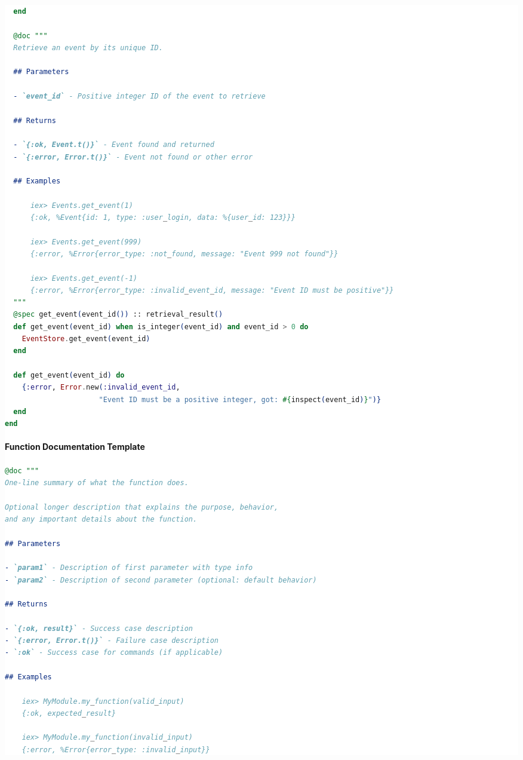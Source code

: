 ```elixir
  end
  
  @doc """
  Retrieve an event by its unique ID.
  
  ## Parameters
  
  - `event_id` - Positive integer ID of the event to retrieve
  
  ## Returns
  
  - `{:ok, Event.t()}` - Event found and returned
  - `{:error, Error.t()}` - Event not found or other error
  
  ## Examples
  
      iex> Events.get_event(1)
      {:ok, %Event{id: 1, type: :user_login, data: %{user_id: 123}}}
      
      iex> Events.get_event(999)
      {:error, %Error{error_type: :not_found, message: "Event 999 not found"}}
      
      iex> Events.get_event(-1)
      {:error, %Error{error_type: :invalid_event_id, message: "Event ID must be positive"}}
  """
  @spec get_event(event_id()) :: retrieval_result()
  def get_event(event_id) when is_integer(event_id) and event_id > 0 do
    EventStore.get_event(event_id)
  end
  
  def get_event(event_id) do
    {:error, Error.new(:invalid_event_id, 
                      "Event ID must be a positive integer, got: #{inspect(event_id)}")}
  end
end
```

#### **Function Documentation Template**
```elixir
@doc """
One-line summary of what the function does.

Optional longer description that explains the purpose, behavior,
and any important details about the function.

## Parameters

- `param1` - Description of first parameter with type info
- `param2` - Description of second parameter (optional: default behavior)

## Returns

- `{:ok, result}` - Success case description
- `{:error, Error.t()}` - Failure case description
- `:ok` - Success case for commands (if applicable)

## Examples

    iex> MyModule.my_function(valid_input)
    {:ok, expected_result}
    
    iex> MyModule.my_function(invalid_input)
    {:error, %Error{error_type: :invalid_input}}
```